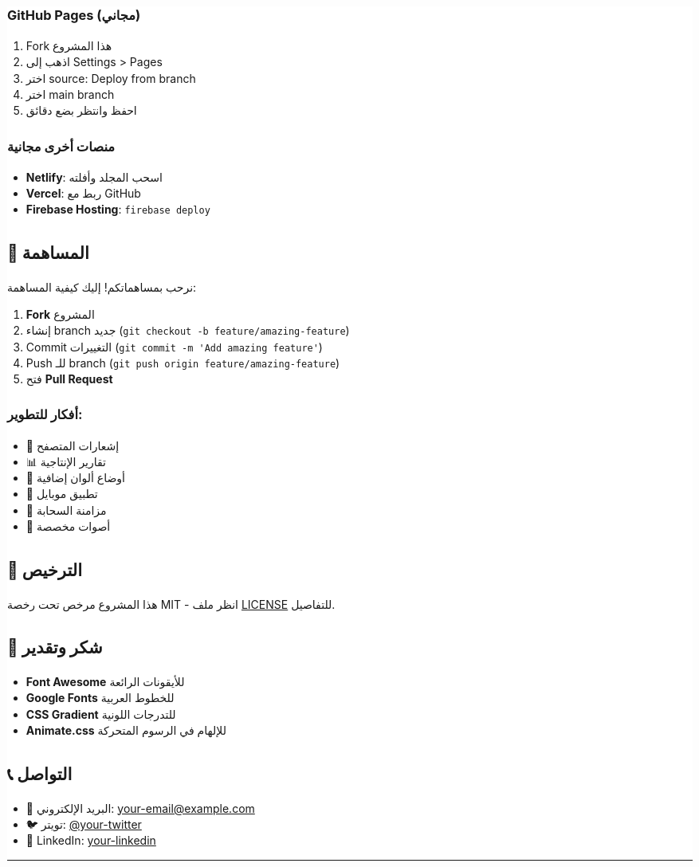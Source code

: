 ### **GitHub Pages (مجاني)**
1. Fork هذا المشروع
2. اذهب إلى Settings > Pages
3. اختر source: Deploy from branch
4. اختر main branch
5. احفظ وانتظر بضع دقائق

### **منصات أخرى مجانية**
- **Netlify**: اسحب المجلد وأفلته
- **Vercel**: ربط مع GitHub
- **Firebase Hosting**: `firebase deploy`

## 🤝 **المساهمة**

نرحب بمساهماتكم! إليك كيفية المساهمة:

1. **Fork** المشروع
2. إنشاء branch جديد (`git checkout -b feature/amazing-feature`)
3. Commit التغييرات (`git commit -m 'Add amazing feature'`)
4. Push للـ branch (`git push origin feature/amazing-feature`)
5. فتح **Pull Request**

### **أفكار للتطوير:**
- 🔔 إشعارات المتصفح
- 📊 تقارير الإنتاجية
- 🌙 أوضاع ألوان إضافية
- 📱 تطبيق موبايل
- 🔄 مزامنة السحابة
- 🎵 أصوات مخصصة

## 📄 **الترخيص**

هذا المشروع مرخص تحت رخصة MIT - انظر ملف [LICENSE](LICENSE) للتفاصيل.

## 🙏 **شكر وتقدير**

- **Font Awesome** للأيقونات الرائعة
- **Google Fonts** للخطوط العربية
- **CSS Gradient** للتدرجات اللونية
- **Animate.css** للإلهام في الرسوم المتحركة

## 📞 **التواصل**

- 📧 البريد الإلكتروني: your-email@example.com
- 🐦 تويتر: [@your-twitter](https://twitter.com/your-twitter)
- 💼 LinkedIn: [your-linkedin](https://linkedin.com/in/your-linkedin)

---

<div align="center">
